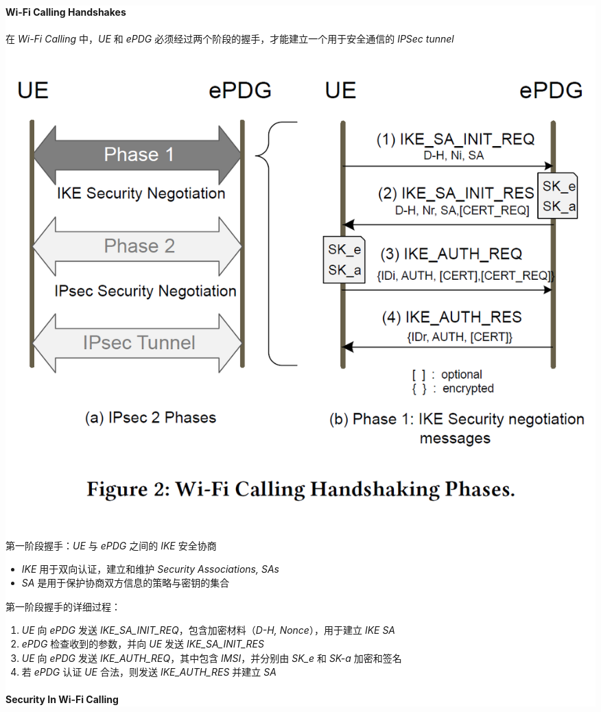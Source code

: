 #### Wi-Fi Calling Handshakes

在 _Wi-Fi Calling_ 中，_UE_ 和 _ePDG_ 必须经过两个阶段的握手，才能建立一个用于安全通信的 _IPSec tunnel_

![wifi-calling-handshake](../../img/wifi-calling-handshake.png)

第一阶段握手：_UE_ 与 _ePDG_ 之间的 _IKE_ 安全协商

* _IKE_ 用于双向认证，建立和维护 _Security Associations, SAs_
* _SA_ 是用于保护协商双方信息的策略与密钥的集合

第一阶段握手的详细过程：

1. _UE_ 向 _ePDG_ 发送 _IKE_SA_INIT_REQ_，包含加密材料（_D-H, Nonce_），用于建立 _IKE SA_
2. _ePDG_ 检查收到的参数，并向 _UE_ 发送 _IKE_SA_INIT_RES_
3. _UE_ 向 _ePDG_ 发送 _IKE_AUTH_REQ_，其中包含 _IMSI_，并分别由 _SK_e_ 和 _SK-a_ 加密和签名
4. 若 _ePDG_ 认证 _UE_ 合法，则发送 _IKE_AUTH_RES_ 并建立 _SA_

#### Security In Wi-Fi Calling
